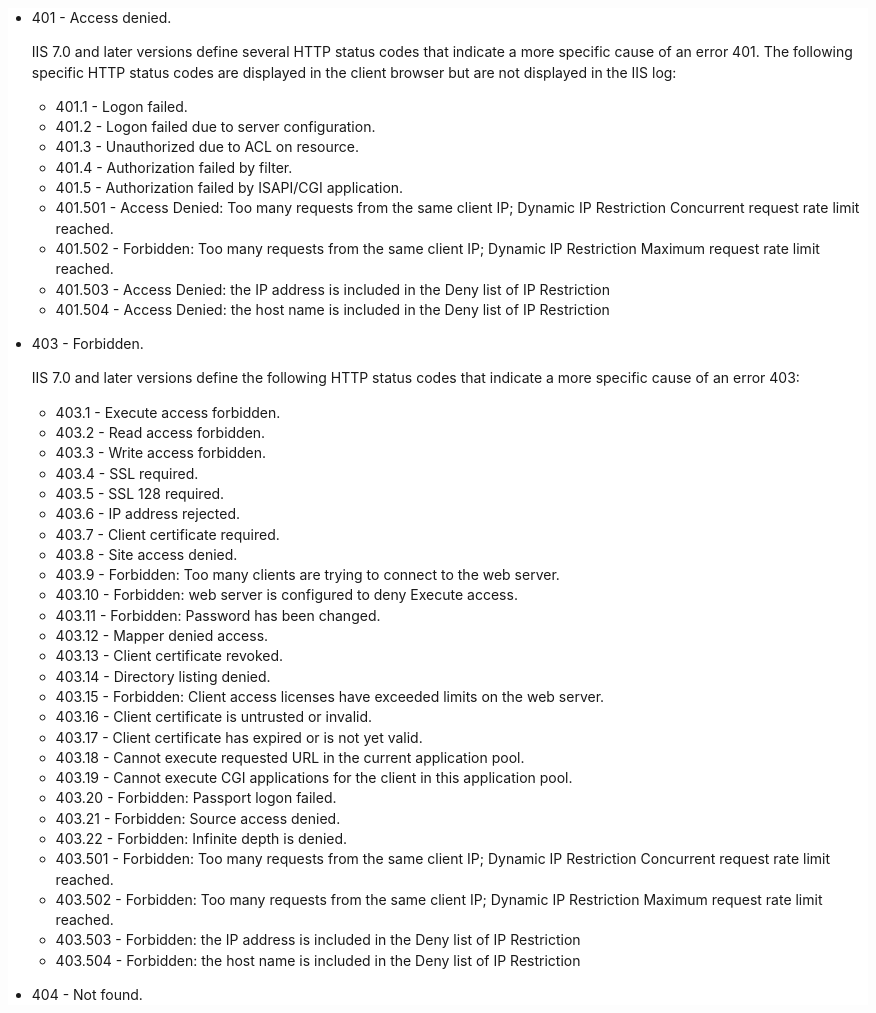- 401 - Access denied.

  IIS 7.0 and later versions define several HTTP status codes that indicate a more specific cause of an error 401. The following specific HTTP status codes are displayed in the client browser but are not displayed in the IIS log:

  - 401.1 - Logon failed.
  - 401.2 - Logon failed due to server configuration.
  - 401.3 - Unauthorized due to ACL on resource.
  - 401.4 - Authorization failed by filter.
  - 401.5 - Authorization failed by ISAPI/CGI application.
  - 401.501 - Access Denied: Too many requests from the same client IP; Dynamic IP Restriction Concurrent request rate limit reached.
  - 401.502 - Forbidden: Too many requests from the same client IP; Dynamic IP Restriction Maximum request rate limit reached.
  - 401.503 - Access Denied: the IP address is included in the Deny list of IP Restriction
  - 401.504 - Access Denied: the host name is included in the Deny list of IP Restriction

- 403 - Forbidden.

  IIS 7.0 and later versions define the following HTTP status codes that indicate a more specific cause of an error 403:

  - 403.1 - Execute access forbidden.
  - 403.2 - Read access forbidden.
  - 403.3 - Write access forbidden.
  - 403.4 - SSL required.
  - 403.5 - SSL 128 required.
  - 403.6 - IP address rejected.
  - 403.7 - Client certificate required.
  - 403.8 - Site access denied.
  - 403.9 - Forbidden: Too many clients are trying to connect to the web server.
  - 403.10 - Forbidden: web server is configured to deny Execute access.
  - 403.11 - Forbidden: Password has been changed.
  - 403.12 - Mapper denied access.
  - 403.13 - Client certificate revoked.
  - 403.14 - Directory listing denied.
  - 403.15 - Forbidden: Client access licenses have exceeded limits on the web server.
  - 403.16 - Client certificate is untrusted or invalid.
  - 403.17 - Client certificate has expired or is not yet valid.
  - 403.18 - Cannot execute requested URL in the current application pool.
  - 403.19 - Cannot execute CGI applications for the client in this application pool.
  - 403.20 - Forbidden: Passport logon failed.
  - 403.21 - Forbidden: Source access denied.
  - 403.22 - Forbidden: Infinite depth is denied.
  - 403.501 - Forbidden: Too many requests from the same client IP; Dynamic IP Restriction Concurrent request rate limit reached.
  - 403.502 - Forbidden: Too many requests from the same client IP; Dynamic IP Restriction Maximum request rate limit reached.
  - 403.503 - Forbidden: the IP address is included in the Deny list of IP Restriction
  - 403.504 - Forbidden: the host name is included in the Deny list of IP Restriction

- 404 - Not found.
